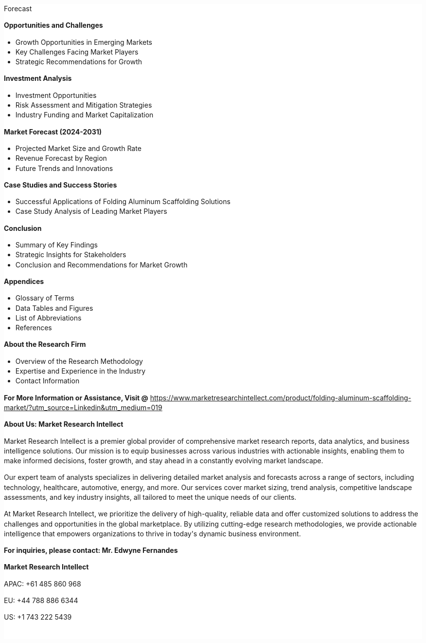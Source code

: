 Forecast</li></ul><p><strong>Opportunities and Challenges</strong></p><ul><li>Growth Opportunities in Emerging Markets</li><li>Key Challenges Facing Market Players</li><li>Strategic Recommendations for Growth</li></ul><p><strong>Investment Analysis</strong></p><ul><li>Investment Opportunities</li><li>Risk Assessment and Mitigation Strategies</li><li>Industry Funding and Market Capitalization</li></ul><p><strong>Market Forecast (2024-2031)</strong></p><ul><li>Projected Market Size and Growth Rate</li><li>Revenue Forecast by Region</li><li>Future Trends and Innovations</li></ul><p><strong>Case Studies and Success Stories</strong></p><ul><li>Successful Applications of Folding Aluminum Scaffolding Solutions</li><li>Case Study Analysis of Leading Market Players</li></ul><p><strong>Conclusion</strong></p><ul><li>Summary of Key Findings</li><li>Strategic Insights for Stakeholders</li><li>Conclusion and Recommendations for Market Growth</li></ul><p><strong>Appendices</strong></p><ul><li>Glossary of Terms</li><li>Data Tables and Figures</li><li>List of Abbreviations</li><li>References</li></ul><p><strong>About the Research Firm</strong></p><ul><li>Overview of the Research Methodology</li><li>Expertise and Experience in the Industry</li><li>Contact Information</li></ul></div><div class="article-main__content" data-test-id="publishing-text-block"><p><span class="font-[700]"><strong>For More Information or Assistance, Visit @</strong>&nbsp;<a href="https://www.marketresearchintellect.com/product/folding-aluminum-scaffolding-market/?utm_source=Linkedin&utm_medium=019">https://www.marketresearchintellect.com/product/folding-aluminum-scaffolding-market/?utm_source=Linkedin&utm_medium=019</a></span></p><p><strong>About Us: Market Research Intellect</strong></p><p>Market Research Intellect is a premier global provider of comprehensive market research reports, data analytics, and business intelligence solutions. Our mission is to equip businesses across various industries with actionable insights, enabling them to make informed decisions, foster growth, and stay ahead in a constantly evolving market landscape.</p><p>Our expert team of analysts specializes in delivering detailed market analysis and forecasts across a range of sectors, including technology, healthcare, automotive, energy, and more. Our services cover market sizing, trend analysis, competitive landscape assessments, and key industry insights, all tailored to meet the unique needs of our clients.</p><p>At Market Research Intellect, we prioritize the delivery of high-quality, reliable data and offer customized solutions to address the challenges and opportunities in the global marketplace. By utilizing cutting-edge research methodologies, we provide actionable intelligence that empowers organizations to thrive in today's dynamic business environment.</p><p><strong>For inquiries, please contact: Mr. Edwyne Fernandes</strong></p><p><strong>Market Research Intellect</strong></p><p>APAC: +61 485 860 968</p><p>EU: +44 788 886 6344</p><p>US: +1 743 222 5439</p></div><div class="article-main__content" data-test-id="publishing-text-block">&nbsp;</div>

